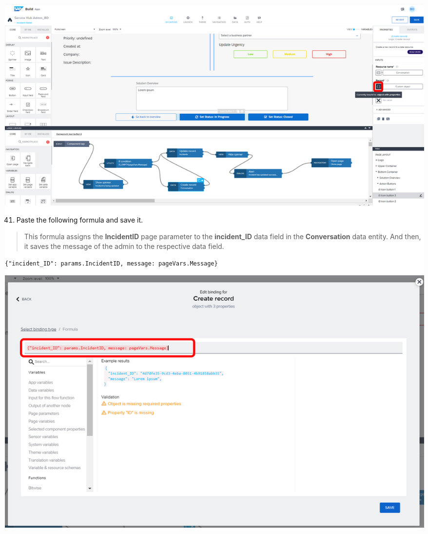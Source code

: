 ![](../screenshots/Picture147.png)

41. Paste the following formula and save it.

> This formula assigns the **IncidentID** page parameter to the **incident_ID** data field in the **Conversation** data entity. And then, it saves the message of the admin to the respective data field. 

~~~
{"incident_ID": params.IncidentID, message: pageVars.Message}
~~~

![](../screenshots/Picture148.png)
